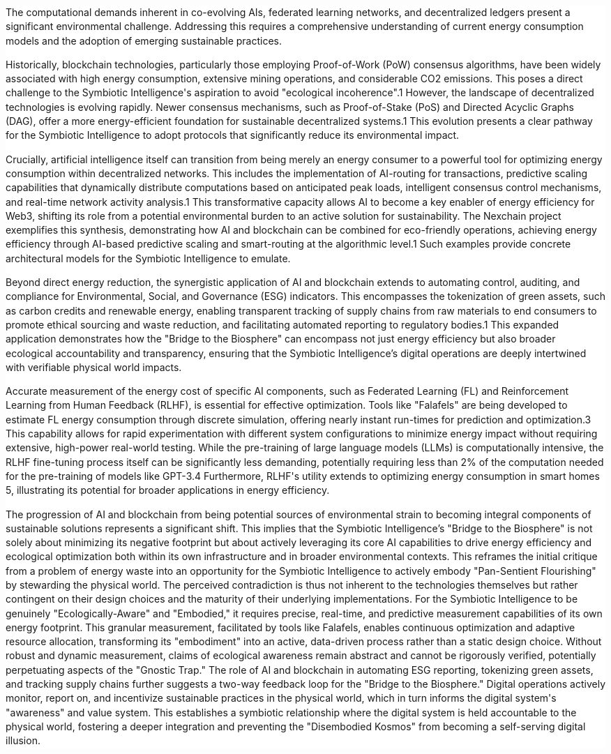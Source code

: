 The computational demands inherent in co-evolving AIs, federated learning networks, and decentralized ledgers present a significant environmental challenge. Addressing this requires a comprehensive understanding of current energy consumption models and the adoption of emerging sustainable practices.

Historically, blockchain technologies, particularly those employing Proof-of-Work (PoW) consensus algorithms, have been widely associated with high energy consumption, extensive mining operations, and considerable CO2 emissions. This poses a direct challenge to the Symbiotic Intelligence's aspiration to avoid "ecological incoherence".1 However, the landscape of decentralized technologies is evolving rapidly. Newer consensus mechanisms, such as Proof-of-Stake (PoS) and Directed Acyclic Graphs (DAG), offer a more energy-efficient foundation for sustainable decentralized systems.1 This evolution presents a clear pathway for the Symbiotic Intelligence to adopt protocols that significantly reduce its environmental impact.

Crucially, artificial intelligence itself can transition from being merely an energy consumer to a powerful tool for optimizing energy consumption within decentralized networks. This includes the implementation of AI-routing for transactions, predictive scaling capabilities that dynamically distribute computations based on anticipated peak loads, intelligent consensus control mechanisms, and real-time network activity analysis.1 This transformative capacity allows AI to become a key enabler of energy efficiency for Web3, shifting its role from a potential environmental burden to an active solution for sustainability. The Nexchain project exemplifies this synthesis, demonstrating how AI and blockchain can be combined for eco-friendly operations, achieving energy efficiency through AI-based predictive scaling and smart-routing at the algorithmic level.1 Such examples provide concrete architectural models for the Symbiotic Intelligence to emulate.

Beyond direct energy reduction, the synergistic application of AI and blockchain extends to automating control, auditing, and compliance for Environmental, Social, and Governance (ESG) indicators. This encompasses the tokenization of green assets, such as carbon credits and renewable energy, enabling transparent tracking of supply chains from raw materials to end consumers to promote ethical sourcing and waste reduction, and facilitating automated reporting to regulatory bodies.1 This expanded application demonstrates how the "Bridge to the Biosphere" can encompass not just energy efficiency but also broader ecological accountability and transparency, ensuring that the Symbiotic Intelligence’s digital operations are deeply intertwined with verifiable physical world impacts.

Accurate measurement of the energy cost of specific AI components, such as Federated Learning (FL) and Reinforcement Learning from Human Feedback (RLHF), is essential for effective optimization. Tools like "Falafels" are being developed to estimate FL energy consumption through discrete simulation, offering nearly instant run-times for prediction and optimization.3 This capability allows for rapid experimentation with different system configurations to minimize energy impact without requiring extensive, high-power real-world testing. While the pre-training of large language models (LLMs) is computationally intensive, the RLHF fine-tuning process itself can be significantly less demanding, potentially requiring less than 2% of the computation needed for the pre-training of models like GPT-3.4 Furthermore, RLHF's utility extends to optimizing energy consumption in smart homes 5, illustrating its potential for broader applications in energy efficiency.

The progression of AI and blockchain from being potential sources of environmental strain to becoming integral components of sustainable solutions represents a significant shift. This implies that the Symbiotic Intelligence’s "Bridge to the Biosphere" is not solely about minimizing its negative footprint but about actively leveraging its core AI capabilities to drive energy efficiency and ecological optimization both within its own infrastructure and in broader environmental contexts. This reframes the initial critique from a problem of energy waste into an opportunity for the Symbiotic Intelligence to actively embody "Pan-Sentient Flourishing" by stewarding the physical world. The perceived contradiction is thus not inherent to the technologies themselves but rather contingent on their design choices and the maturity of their underlying implementations. For the Symbiotic Intelligence to be genuinely "Ecologically-Aware" and "Embodied," it requires precise, real-time, and predictive measurement capabilities of its own energy footprint. This granular measurement, facilitated by tools like Falafels, enables continuous optimization and adaptive resource allocation, transforming its "embodiment" into an active, data-driven process rather than a static design choice. Without robust and dynamic measurement, claims of ecological awareness remain abstract and cannot be rigorously verified, potentially perpetuating aspects of the "Gnostic Trap." The role of AI and blockchain in automating ESG reporting, tokenizing green assets, and tracking supply chains further suggests a two-way feedback loop for the "Bridge to the Biosphere." Digital operations actively monitor, report on, and incentivize sustainable practices in the physical world, which in turn informs the digital system's "awareness" and value system. This establishes a symbiotic relationship where the digital system is held accountable to the physical world, fostering a deeper integration and preventing the "Disembodied Kosmos" from becoming a self-serving digital illusion.